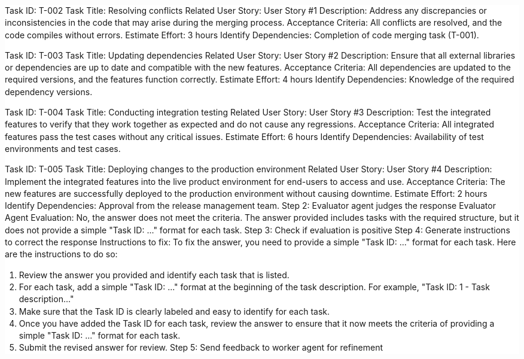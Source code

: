 Task ID: T-002
Task Title: Resolving conflicts
Related User Story: User Story #1
Description: Address any discrepancies or inconsistencies in the code that may arise during the merging process.
Acceptance Criteria: All conflicts are resolved, and the code compiles without errors.
Estimate Effort: 3 hours
Identify Dependencies: Completion of code merging task (T-001).

Task ID: T-003
Task Title: Updating dependencies
Related User Story: User Story #2
Description: Ensure that all external libraries or dependencies are up to date and compatible with the new features.
Acceptance Criteria: All dependencies are updated to the required versions, and the features function correctly.
Estimate Effort: 4 hours
Identify Dependencies: Knowledge of the required dependency versions.

Task ID: T-004
Task Title: Conducting integration testing
Related User Story: User Story #3
Description: Test the integrated features to verify that they work together as expected and do not cause any regressions.
Acceptance Criteria: All integrated features pass the test cases without any critical issues.
Estimate Effort: 6 hours
Identify Dependencies: Availability of test environments and test cases.

Task ID: T-005
Task Title: Deploying changes to the production environment
Related User Story: User Story #4
Description: Implement the integrated features into the live product environment for end-users to access and use.
Acceptance Criteria: The new features are successfully deployed to the production environment without causing downtime.
Estimate Effort: 2 hours
Identify Dependencies: Approval from the release management team.
 Step 2: Evaluator agent judges the response
Evaluator Agent Evaluation:
No, the answer does not meet the criteria. The answer provided includes tasks with the required structure, but it does not provide a simple "Task ID: ..." format for each task.
 Step 3: Check if evaluation is positive
 Step 4: Generate instructions to correct the response
Instructions to fix:
To fix the answer, you need to provide a simple "Task ID: ..." format for each task. Here are the instructions to do so:

1. Review the answer you provided and identify each task that is listed.
2. For each task, add a simple "Task ID: ..." format at the beginning of the task description. For example, "Task ID: 1 - Task description..."
3. Make sure that the Task ID is clearly labeled and easy to identify for each task.
4. Once you have added the Task ID for each task, review the answer to ensure that it now meets the criteria of providing a simple "Task ID: ..." format for each task.
5. Submit the revised answer for review.
 Step 5: Send feedback to worker agent for refinement
